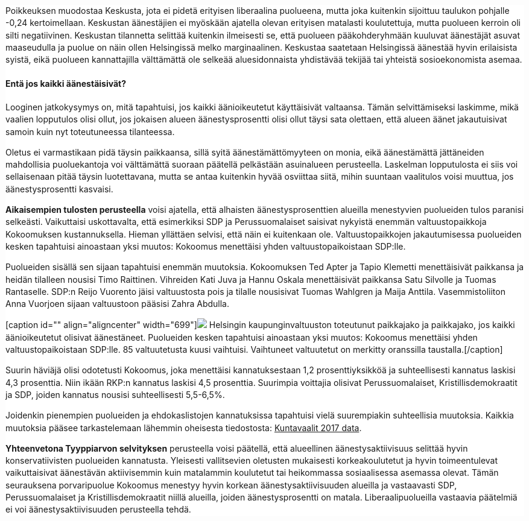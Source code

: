 Poikkeuksen muodostaa Keskusta, jota ei pidetä erityisen liberaalina puolueena, mutta joka kuitenkin sijoittuu taulukon pohjalle -0,24 kertoimellaan. Keskustan äänestäjien ei myöskään ajatella olevan erityisen matalasti koulutettuja, mutta puolueen kerroin oli silti negatiivinen. Keskustan tilannetta selittää kuitenkin ilmeisesti se, että puolueen pääkohderyhmään kuuluvat äänestäjät asuvat maaseudulla ja puolue on näin ollen Helsingissä melko marginaalinen. Keskustaa saatetaan Helsingissä äänestää hyvin erilaisista syistä, eikä puolueen kannattajilla välttämättä ole selkeää aluesidonnaista yhdistävää tekijää tai yhteistä sosioekonomista asemaa.

#### Entä jos kaikki äänestäisivät?

Looginen jatkokysymys on, mitä tapahtuisi, jos kaikki äänioikeutetut käyttäisivät valtaansa. Tämän selvittämiseksi laskimme, mikä vaalien lopputulos olisi ollut, jos jokaisen alueen äänestysprosentti olisi ollut täysi sata olettaen, että alueen äänet jakautuisivat samoin kuin nyt toteutuneessa tilanteessa.

Oletus ei varmastikaan pidä täysin paikkaansa, sillä syitä äänestämättömyyteen on monia, eikä äänestämättä jättäneiden mahdollisia puoluekantoja voi välttämättä suoraan päätellä pelkästään asuinalueen perusteella. Laskelman lopputulosta ei siis voi sellaisenaan pitää täysin luotettavana, mutta se antaa kuitenkin hyvää osviittaa siitä, mihin suuntaan vaalitulos voisi muuttua, jos äänestysprosentti kasvaisi.

**Aikaisempien tulosten perusteella** voisi ajatella, että alhaisten äänestysprosenttien alueilla menestyvien puolueiden tulos paranisi selkeästi. Vaikuttaisi uskottavalta, että esimerkiksi SDP ja Perussuomalaiset saisivat nykyistä enemmän valtuustopaikkoja Kokoomuksen kustannuksella. Hieman yllättäen selvisi, että näin ei kuitenkaan ole. Valtuustopaikkojen jakautumisessa puolueiden kesken tapahtuisi ainoastaan yksi muutos: Kokoomus menettäisi yhden valtuustopaikoistaan SDP:lle.

Puolueiden sisällä sen sijaan tapahtuisi enemmän muutoksia. Kokoomuksen Ted Apter ja Tapio Klemetti menettäisivät paikkansa ja heidän tilalleen nousisi Timo Raittinen. Vihreiden Kati Juva ja Hannu Oskala menettäisivät paikkansa Satu Silvolle ja Tuomas Rantaselle. SDP:n Reijo Vuorento jäisi valtuustosta pois ja tilalle nousisivat Tuomas Wahlgren ja Maija Anttila. Vasemmistoliiton Anna Vuorjoen sijaan valtuustoon pääsisi Zahra Abdulla.

\[caption id="" align="aligncenter" width="699"\]![](http://gdurl.com/6bSa) Helsingin kaupunginvaltuuston toteutunut paikkajako ja paikkajako, jos kaikki äänioikeutetut olisivat äänestäneet. Puolueiden kesken tapahtuisi ainoastaan yksi muutos: Kokoomus menettäisi yhden valtuustopaikoistaan SDP:lle. 85 valtuutetusta kuusi vaihtuisi. Vaihtuneet valtuutetut on merkitty oranssilla taustalla.\[/caption\]

Suurin häviäjä olisi odotetusti Kokoomus, joka menettäisi kannatuksestaan 1,2 prosenttiyksikköä ja suhteellisesti kannatus laskisi 4,3 prosenttia. Niin ikään RKP:n kannatus laskisi 4,5 prosenttia. Suurimpia voittajia olisivat Perussuomalaiset, Kristillisdemokraatit ja SDP, joiden kannatus nousisi suhteellisesti 5,5-6,5%.

Joidenkin pienempien puolueiden ja ehdokaslistojen kannatuksissa tapahtuisi vielä suurempiakin suhteellisia muutoksia. Kaikkia muutoksia pääsee tarkastelemaan lähemmin oheisesta tiedostosta: [Kuntavaalit 2017 data](https://drive.google.com/file/d/0B_b9XIivn7p3c1BvV0drUlo2cmM/view?usp=sharing).

**Yhteenvetona Tyyppiarvon selvityksen** perusteella voisi päätellä, että alueellinen äänestysaktiivisuus selittää hyvin konservatiivisten puolueiden kannatusta. Yleisesti vallitsevien oletusten mukaisesti korkeakoulutetut ja hyvin toimeentulevat vaikuttaisivat äänestävän aktiivisemmin kuin matalammin koulutetut tai heikommassa sosiaalisessa asemassa olevat. Tämän seurauksena porvaripuolue Kokoomus menestyy hyvin korkean äänestysaktiivisuuden alueilla ja vastaavasti SDP, Perussuomalaiset ja Kristillisdemokraatit niillä alueilla, joiden äänestysprosentti on matala. Liberaalipuolueilla vastaavia päätelmiä ei voi äänestysaktiivisuuden perusteella tehdä.
